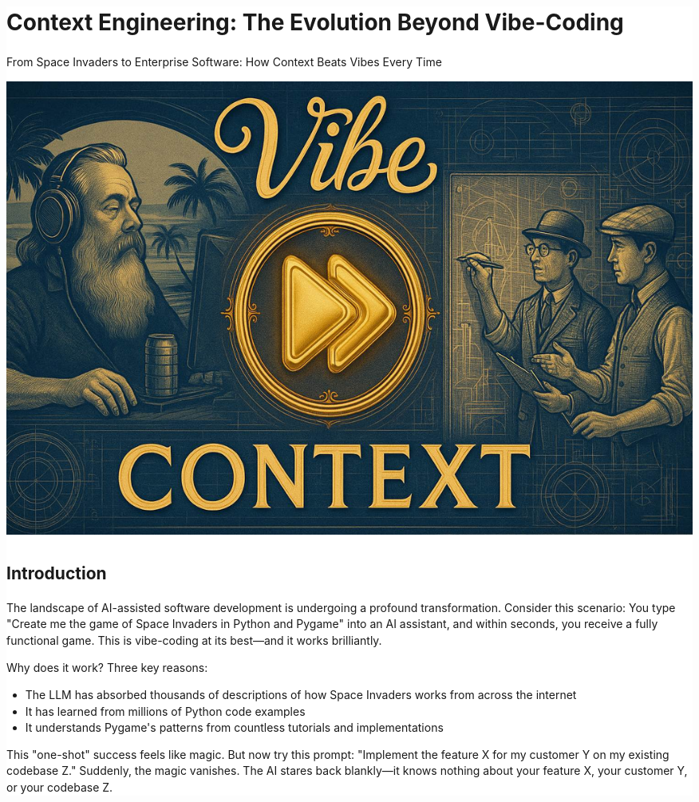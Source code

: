 # Context Engineering: The Evolution Beyond Vibe-Coding

From Space Invaders to Enterprise Software: How Context Beats Vibes Every Time

![vibe-to-context](banner.jpg)
## Introduction

The landscape of AI-assisted software development is undergoing a profound transformation. Consider this scenario: You type "Create me the game of Space Invaders in Python and Pygame" into an AI assistant, and within seconds, you receive a fully functional game. This is vibe-coding at its best—and it works brilliantly. 

Why does it work? Three key reasons:
- The LLM has absorbed thousands of descriptions of how Space Invaders works from across the internet
- It has learned from millions of Python code examples
- It understands Pygame's patterns from countless tutorials and implementations

This "one-shot" success feels like magic. But now try this prompt: "Implement the feature X for my customer Y on my existing codebase Z." Suddenly, the magic vanishes. The AI stares back blankly—it knows nothing about your feature X, your customer Y, or your codebase Z.
